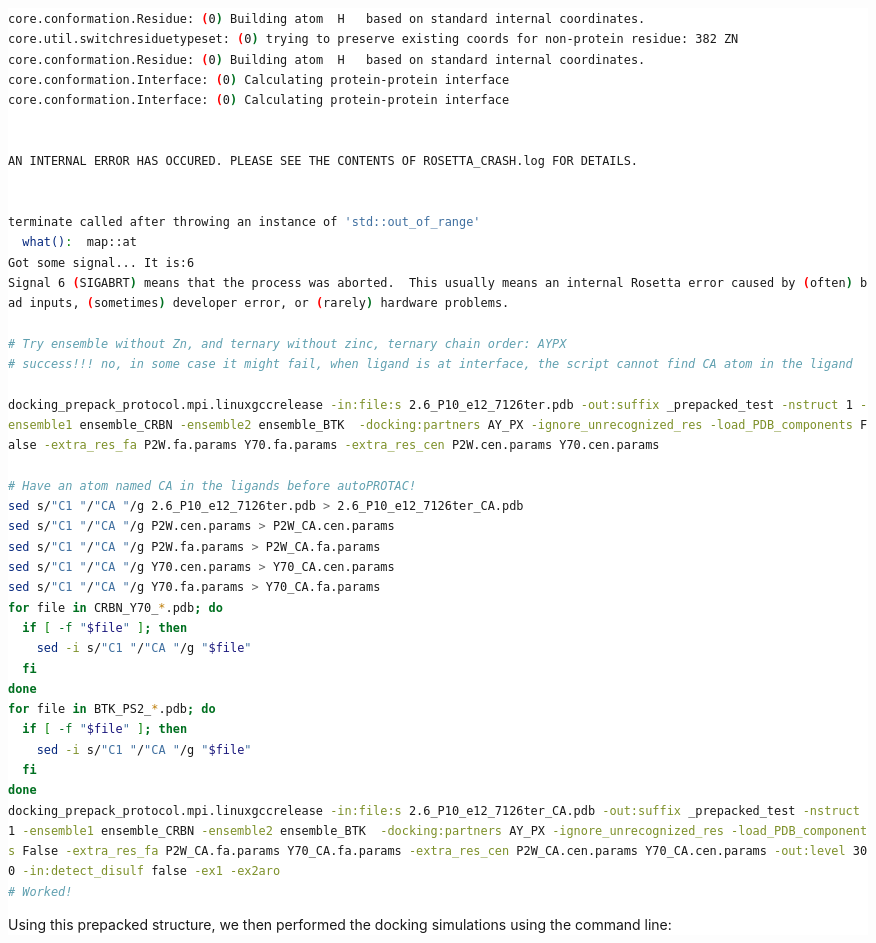 ```bash
core.conformation.Residue: (0) Building atom  H   based on standard internal coordinates.
core.util.switchresiduetypeset: (0) trying to preserve existing coords for non-protein residue: 382 ZN
core.conformation.Residue: (0) Building atom  H   based on standard internal coordinates.
core.conformation.Interface: (0) Calculating protein-protein interface
core.conformation.Interface: (0) Calculating protein-protein interface


AN INTERNAL ERROR HAS OCCURED. PLEASE SEE THE CONTENTS OF ROSETTA_CRASH.log FOR DETAILS.


terminate called after throwing an instance of 'std::out_of_range'
  what():  map::at
Got some signal... It is:6
Signal 6 (SIGABRT) means that the process was aborted.  This usually means an internal Rosetta error caused by (often) bad inputs, (sometimes) developer error, or (rarely) hardware problems.

# Try ensemble without Zn, and ternary without zinc, ternary chain order: AYPX
# success!!! no, in some case it might fail, when ligand is at interface, the script cannot find CA atom in the ligand

docking_prepack_protocol.mpi.linuxgccrelease -in:file:s 2.6_P10_e12_7126ter.pdb -out:suffix _prepacked_test -nstruct 1 -ensemble1 ensemble_CRBN -ensemble2 ensemble_BTK  -docking:partners AY_PX -ignore_unrecognized_res -load_PDB_components False -extra_res_fa P2W.fa.params Y70.fa.params -extra_res_cen P2W.cen.params Y70.cen.params

# Have an atom named CA in the ligands before autoPROTAC!
sed s/"C1 "/"CA "/g 2.6_P10_e12_7126ter.pdb > 2.6_P10_e12_7126ter_CA.pdb
sed s/"C1 "/"CA "/g P2W.cen.params > P2W_CA.cen.params
sed s/"C1 "/"CA "/g P2W.fa.params > P2W_CA.fa.params
sed s/"C1 "/"CA "/g Y70.cen.params > Y70_CA.cen.params
sed s/"C1 "/"CA "/g Y70.fa.params > Y70_CA.fa.params
for file in CRBN_Y70_*.pdb; do
  if [ -f "$file" ]; then
    sed -i s/"C1 "/"CA "/g "$file"
  fi
done
for file in BTK_PS2_*.pdb; do
  if [ -f "$file" ]; then
    sed -i s/"C1 "/"CA "/g "$file"
  fi
done
docking_prepack_protocol.mpi.linuxgccrelease -in:file:s 2.6_P10_e12_7126ter_CA.pdb -out:suffix _prepacked_test -nstruct 1 -ensemble1 ensemble_CRBN -ensemble2 ensemble_BTK  -docking:partners AY_PX -ignore_unrecognized_res -load_PDB_components False -extra_res_fa P2W_CA.fa.params Y70_CA.fa.params -extra_res_cen P2W_CA.cen.params Y70_CA.cen.params -out:level 300 -in:detect_disulf false -ex1 -ex2aro
# Worked!
```

Using this prepacked structure, we then performed the docking simulations using the command line: 
